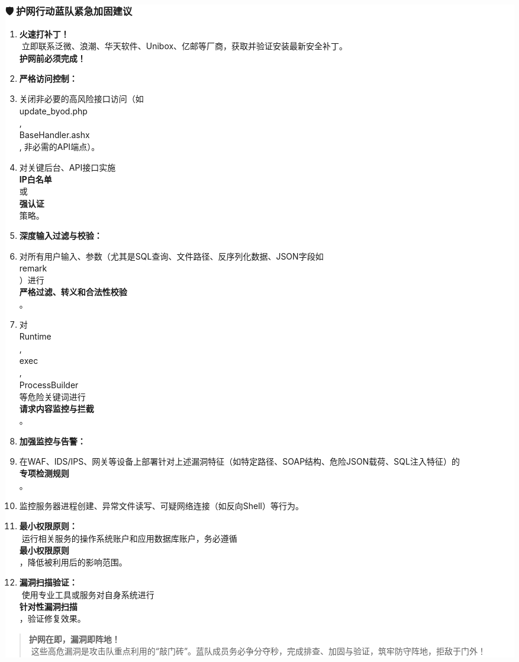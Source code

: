 ### 🛡️ 护网行动蓝队紧急加固建议  
1. **火速打补丁！**  
 立即联系泛微、浪潮、华天软件、Unibox、亿邮等厂商，获取并验证安装最新安全补丁。  
**护网前必须完成！**  
  
1. **严格访问控制：**  
  
1. 关闭非必要的高风险接口访问（如  
update_byod.php  
,   
BaseHandler.ashx  
, 非必需的API端点）。  
  
1. 对关键后台、API接口实施  
**IP白名单**  
或  
**强认证**  
策略。  
  
1. **深度输入过滤与校验：**  
  
1. 对所有用户输入、参数（尤其是SQL查询、文件路径、反序列化数据、JSON字段如  
remark  
）进行  
**严格过滤、转义和合法性校验**  
。  
  
1. 对  
Runtime  
,   
exec  
,   
ProcessBuilder  
等危险关键词进行  
**请求内容监控与拦截**  
。  
  
1. **加强监控与告警：**  
  
1. 在WAF、IDS/IPS、网关等设备上部署针对上述漏洞特征（如特定路径、SOAP结构、危险JSON载荷、SQL注入特征）的  
**专项检测规则**  
。  
  
1. 监控服务器进程创建、异常文件读写、可疑网络连接（如反向Shell）等行为。  
  
1. **最小权限原则：**  
 运行相关服务的操作系统账户和应用数据库账户，务必遵循  
**最小权限原则**  
，降低被利用后的影响范围。  
  
1. **漏洞扫描验证：**  
 使用专业工具或服务对自身系统进行  
**针对性漏洞扫描**  
，验证修复效果。  
  
> **护网在即，漏洞即阵地！**  
 这些高危漏洞是攻击队重点利用的“敲门砖”。蓝队成员务必争分夺秒，完成排查、加固与验证，筑牢防守阵地，拒敌于门外！  
  